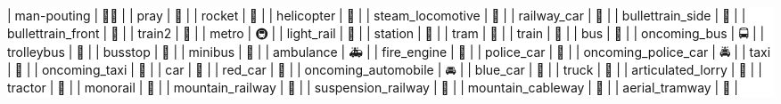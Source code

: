 | man-pouting                                            | 🙎‍♂️   |
| pray                                                   | 🙏    |
| rocket                                                 | 🚀    |
| helicopter                                             | 🚁    |
| steam_locomotive                                       | 🚂    |
| railway_car                                            | 🚃    |
| bullettrain_side                                       | 🚄    |
| bullettrain_front                                      | 🚅    |
| train2                                                 | 🚆    |
| metro                                                  | 🚇    |
| light_rail                                             | 🚈    |
| station                                                | 🚉    |
| tram                                                   | 🚊    |
| train                                                  | 🚋    |
| bus                                                    | 🚌    |
| oncoming_bus                                           | 🚍    |
| trolleybus                                             | 🚎    |
| busstop                                                | 🚏    |
| minibus                                                | 🚐    |
| ambulance                                              | 🚑    |
| fire_engine                                            | 🚒    |
| police_car                                             | 🚓    |
| oncoming_police_car                                    | 🚔    |
| taxi                                                   | 🚕    |
| oncoming_taxi                                          | 🚖    |
| car                                                    | 🚗    |
| red_car                                                | 🚗    |
| oncoming_automobile                                    | 🚘    |
| blue_car                                               | 🚙    |
| truck                                                  | 🚚    |
| articulated_lorry                                      | 🚛    |
| tractor                                                | 🚜    |
| monorail                                               | 🚝    |
| mountain_railway                                       | 🚞    |
| suspension_railway                                     | 🚟    |
| mountain_cableway                                      | 🚠    |
| aerial_tramway                                         | 🚡    |